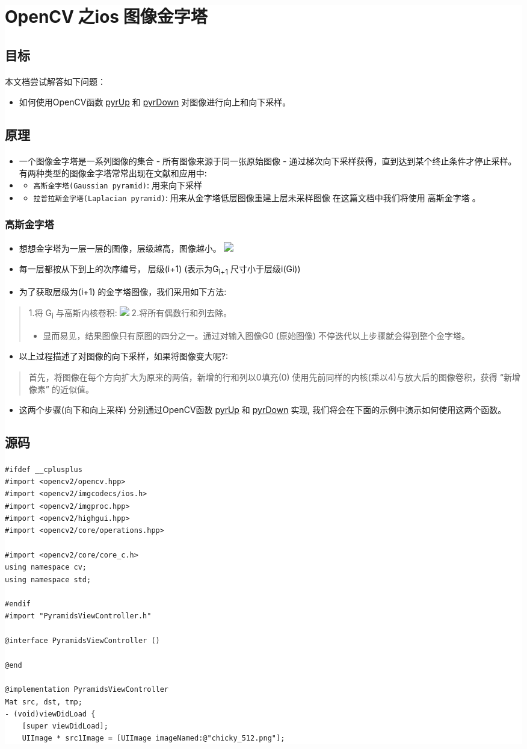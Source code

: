 # OpenCV 之ios 图像金字塔
## 目标
本文档尝试解答如下问题：

*   如何使用OpenCV函数 [pyrUp](http://opencv.willowgarage.com/documentation/cpp/imgproc_image_filtering.html#cv-pyrup) 和 [pyrDown](http://opencv.willowgarage.com/documentation/cpp/imgproc_image_filtering.html#cv-pyrdown) 对图像进行向上和向下采样。

## 原理
+ 一个图像金字塔是一系列图像的集合 - 所有图像来源于同一张原始图像 - 通过梯次向下采样获得，直到达到某个终止条件才停止采样。
有两种类型的图像金字塔常常出现在文献和应用中:
+ + `高斯金字塔(Gaussian pyramid)`: 用来向下采样
+ + `拉普拉斯金字塔(Laplacian pyramid)`: 用来从金字塔低层图像重建上层未采样图像
在这篇文档中我们将使用 高斯金字塔 。

### 高斯金字塔
+ 想想金字塔为一层一层的图像，层级越高，图像越小。
![](https://upload-images.jianshu.io/upload_images/1682758-c62c631d20f14e52.png?imageMogr2/auto-orient/strip%7CimageView2/2/w/1240)
*   每一层都按从下到上的次序编号， 层级(i+1) (表示为G<sub>i+1</sub> 尺寸小于层级i(Gi))
+ 为了获取层级为(i+1) 的金字塔图像，我们采用如下方法:
> 1.将 G<sub>i</sub> 与高斯内核卷积:
> ![](https://upload-images.jianshu.io/upload_images/1682758-2ce4a5af301f7cb9.png?imageMogr2/auto-orient/strip%7CimageView2/2/w/1240)
> 2.将所有偶数行和列去除。
>
>  *   显而易见，结果图像只有原图的四分之一。通过对输入图像G0  (原始图像) 不停迭代以上步骤就会得到整个金字塔。

+ 以上过程描述了对图像的向下采样，如果将图像变大呢?:
>   首先，将图像在每个方向扩大为原来的两倍，新增的行和列以0填充(0)
>   使用先前同样的内核(乘以4)与放大后的图像卷积，获得 “新增像素” 的近似值。

 *   这两个步骤(向下和向上采样) 分别通过OpenCV函数 [pyrUp](http://opencv.willowgarage.com/documentation/cpp/imgproc_image_filtering.html#cv-pyrup) 和 [pyrDown](http://opencv.willowgarage.com/documentation/cpp/imgproc_image_filtering.html#cv-pyrdown) 实现, 我们将会在下面的示例中演示如何使用这两个函数。

## 源码
```
#ifdef __cplusplus
#import <opencv2/opencv.hpp>
#import <opencv2/imgcodecs/ios.h>
#import <opencv2/imgproc.hpp>
#import <opencv2/highgui.hpp>
#import <opencv2/core/operations.hpp>

#import <opencv2/core/core_c.h>
using namespace cv;
using namespace std;

#endif
#import "PyramidsViewController.h"

@interface PyramidsViewController ()

@end

@implementation PyramidsViewController
Mat src, dst, tmp;
- (void)viewDidLoad {
    [super viewDidLoad];
    UIImage * src1Image = [UIImage imageNamed:@"chicky_512.png"];
```
